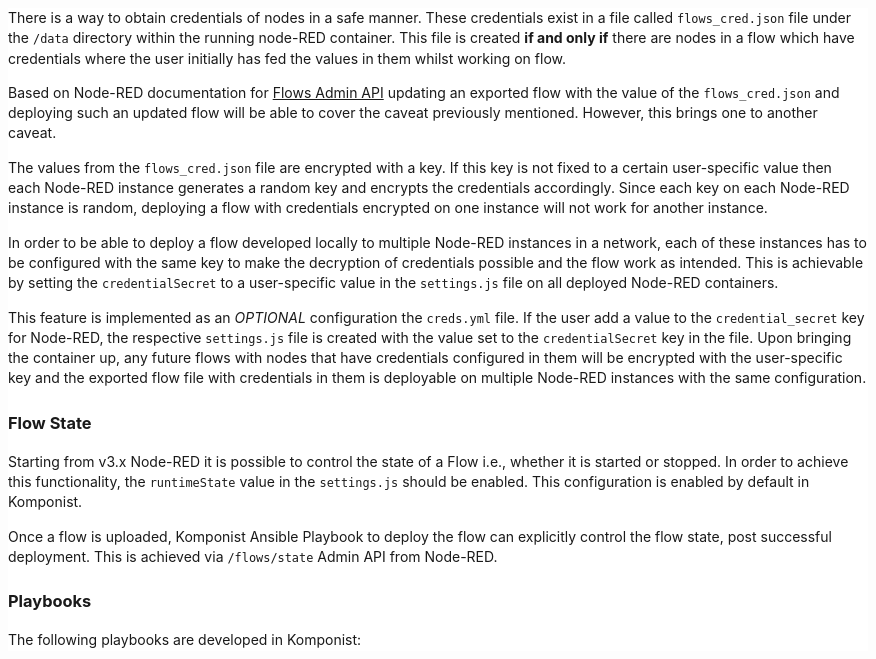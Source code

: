 There is a way to obtain credentials of nodes in a safe manner. These credentials exist in a file
called `flows_cred.json` file under the `/data` directory within the running node-RED container.
This file is created __if and only if__ there are nodes in a flow which have credentials where the user
initially has fed the values in them whilst working on flow.

Based on Node-RED documentation for [Flows Admin API][1] updating an exported flow with the value of 
the `flows_cred.json` and deploying such an updated flow will be able to cover the caveat previously
mentioned. However, this brings one to another caveat.

The values from the `flows_cred.json` file are encrypted with a key. If this key is not fixed to a certain
user-specific value then each Node-RED instance generates a random key and encrypts the credentials accordingly.
Since each key on each Node-RED instance is random, deploying a flow with credentials encrypted on one instance
will not work for another instance.

In order to be able to deploy a flow developed locally to multiple Node-RED instances in a network, each of 
these instances has to be configured with the same key to make the decryption of credentials possible and
the flow work as intended. This is achievable by setting the `credentialSecret` to a user-specific value in
the `settings.js` file on all deployed Node-RED containers.

This feature is implemented as an _OPTIONAL_ configuration the `creds.yml` file. If the user add a value
to the `credential_secret` key for Node-RED, the respective `settings.js` file is created with the value
set to the `credentialSecret` key in the file. Upon bringing the container up, any future flows with nodes
that have credentials configured in them will be encrypted with the user-specific key and the exported flow
file with credentials in them is deployable on multiple Node-RED instances with the same configuration.

### Flow State

Starting from v3.x Node-RED it is possible to control the state of a Flow i.e., whether it is started or stopped.
In order to achieve this functionality, the `runtimeState` value in the `settings.js` should be enabled.
This configuration is enabled by default in Komponist.

Once a flow is uploaded, Komponist Ansible Playbook to deploy the flow can explicitly control the flow state,
post successful deployment. This is achieved via `/flows/state` Admin API from Node-RED.

### Playbooks

The following playbooks are developed in Komponist:


[1]: https://nodered.org/docs/api/admin/methods/post/flows/